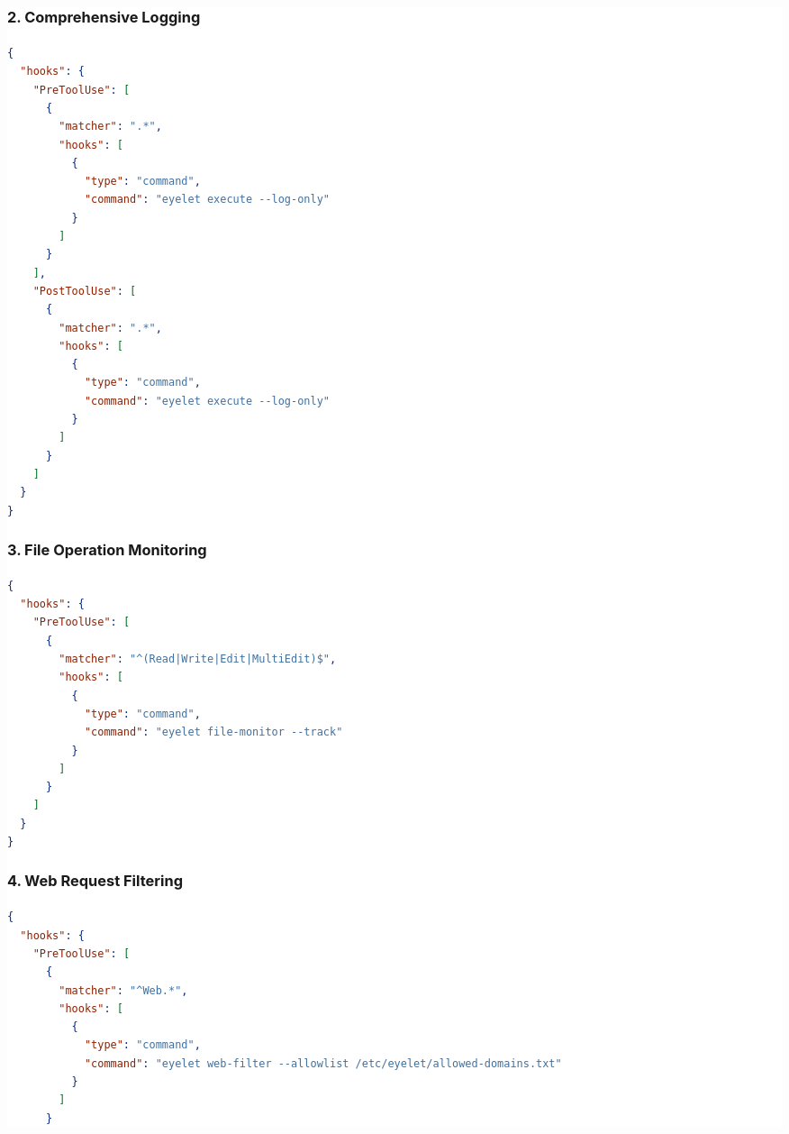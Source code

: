 ### 2. Comprehensive Logging
```json
{
  "hooks": {
    "PreToolUse": [
      {
        "matcher": ".*",
        "hooks": [
          {
            "type": "command",
            "command": "eyelet execute --log-only"
          }
        ]
      }
    ],
    "PostToolUse": [
      {
        "matcher": ".*",
        "hooks": [
          {
            "type": "command",
            "command": "eyelet execute --log-only"
          }
        ]
      }
    ]
  }
}
```

### 3. File Operation Monitoring
```json
{
  "hooks": {
    "PreToolUse": [
      {
        "matcher": "^(Read|Write|Edit|MultiEdit)$",
        "hooks": [
          {
            "type": "command",
            "command": "eyelet file-monitor --track"
          }
        ]
      }
    ]
  }
}
```

### 4. Web Request Filtering
```json
{
  "hooks": {
    "PreToolUse": [
      {
        "matcher": "^Web.*",
        "hooks": [
          {
            "type": "command",
            "command": "eyelet web-filter --allowlist /etc/eyelet/allowed-domains.txt"
          }
        ]
      }
```